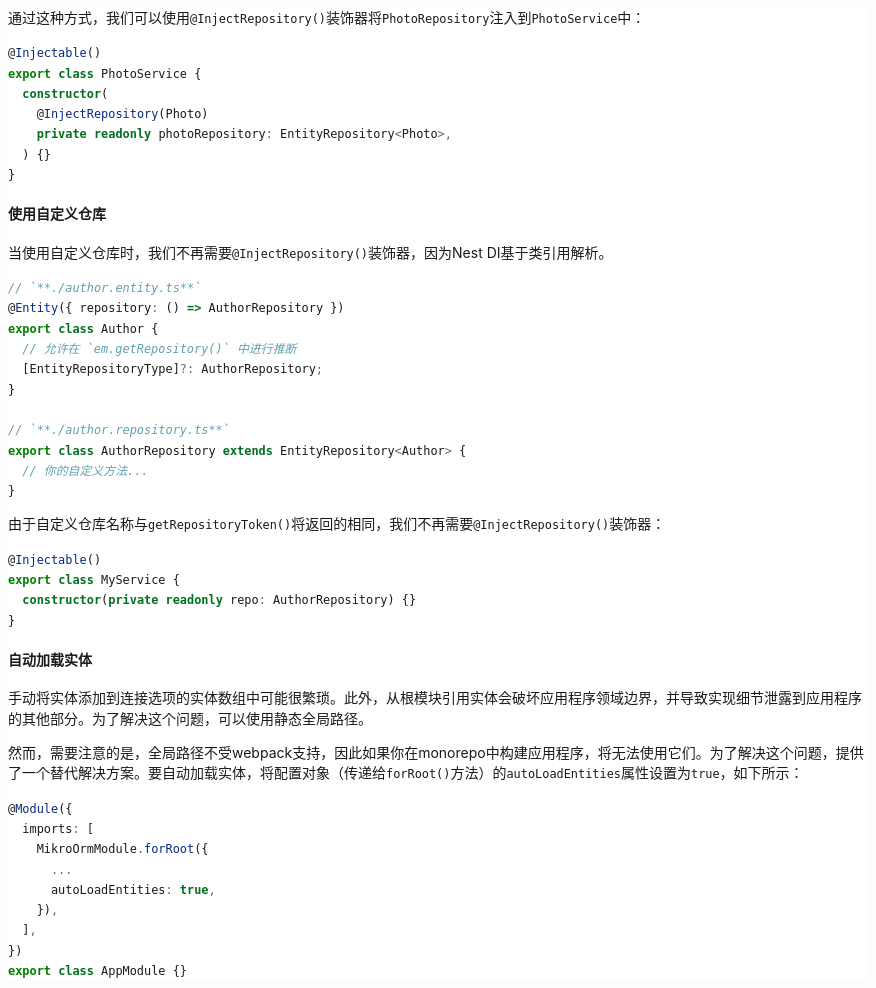 通过这种方式，我们可以使用`@InjectRepository()`装饰器将`PhotoRepository`注入到`PhotoService`中：

```typescript
@Injectable()
export class PhotoService {
  constructor(
    @InjectRepository(Photo)
    private readonly photoRepository: EntityRepository<Photo>,
  ) {}
}
```

#### 使用自定义仓库

当使用自定义仓库时，我们不再需要`@InjectRepository()`装饰器，因为Nest DI基于类引用解析。

```ts
// `**./author.entity.ts**`
@Entity({ repository: () => AuthorRepository })
export class Author {
  // 允许在 `em.getRepository()` 中进行推断
  [EntityRepositoryType]?: AuthorRepository;
}

// `**./author.repository.ts**`
export class AuthorRepository extends EntityRepository<Author> {
  // 你的自定义方法...
}
```

由于自定义仓库名称与`getRepositoryToken()`将返回的相同，我们不再需要`@InjectRepository()`装饰器：

```ts
@Injectable()
export class MyService {
  constructor(private readonly repo: AuthorRepository) {}
}
```

#### 自动加载实体

手动将实体添加到连接选项的实体数组中可能很繁琐。此外，从根模块引用实体会破坏应用程序领域边界，并导致实现细节泄露到应用程序的其他部分。为了解决这个问题，可以使用静态全局路径。

然而，需要注意的是，全局路径不受webpack支持，因此如果你在monorepo中构建应用程序，将无法使用它们。为了解决这个问题，提供了一个替代解决方案。要自动加载实体，将配置对象（传递给`forRoot()`方法）的`autoLoadEntities`属性设置为`true`，如下所示：

```ts
@Module({
  imports: [
    MikroOrmModule.forRoot({
      ...
      autoLoadEntities: true,
    }),
  ],
})
export class AppModule {}
```
